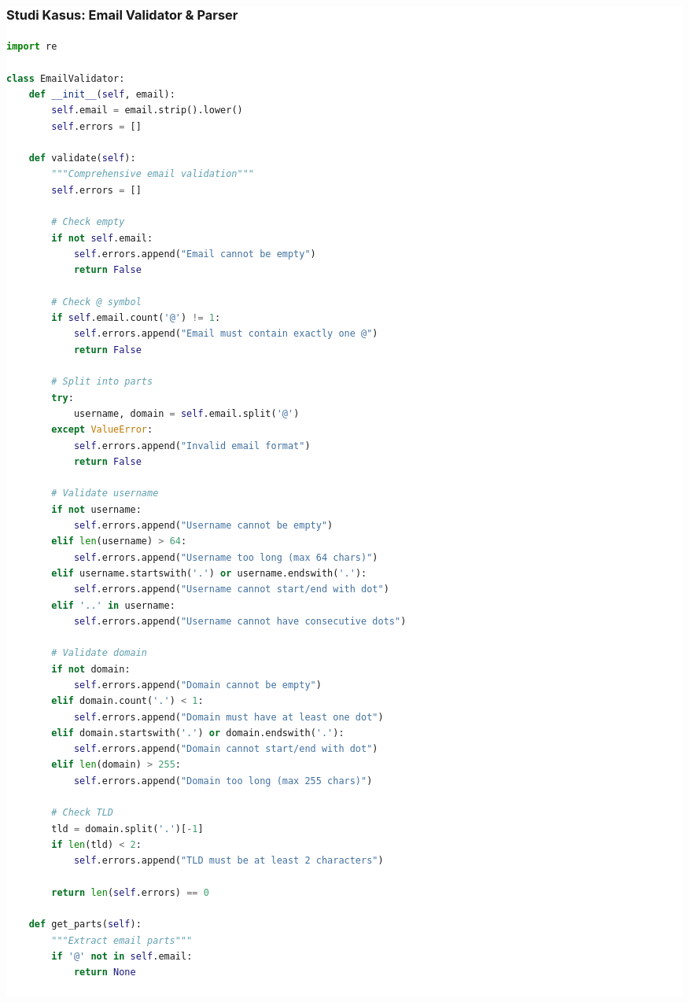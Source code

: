 ### **Studi Kasus: Email Validator & Parser**

```python
import re

class EmailValidator:
    def __init__(self, email):
        self.email = email.strip().lower()
        self.errors = []
    
    def validate(self):
        """Comprehensive email validation"""
        self.errors = []
        
        # Check empty
        if not self.email:
            self.errors.append("Email cannot be empty")
            return False
        
        # Check @ symbol
        if self.email.count('@') != 1:
            self.errors.append("Email must contain exactly one @")
            return False
        
        # Split into parts
        try:
            username, domain = self.email.split('@')
        except ValueError:
            self.errors.append("Invalid email format")
            return False
        
        # Validate username
        if not username:
            self.errors.append("Username cannot be empty")
        elif len(username) > 64:
            self.errors.append("Username too long (max 64 chars)")
        elif username.startswith('.') or username.endswith('.'):
            self.errors.append("Username cannot start/end with dot")
        elif '..' in username:
            self.errors.append("Username cannot have consecutive dots")
        
        # Validate domain
        if not domain:
            self.errors.append("Domain cannot be empty")
        elif domain.count('.') < 1:
            self.errors.append("Domain must have at least one dot")
        elif domain.startswith('.') or domain.endswith('.'):
            self.errors.append("Domain cannot start/end with dot")
        elif len(domain) > 255:
            self.errors.append("Domain too long (max 255 chars)")
        
        # Check TLD
        tld = domain.split('.')[-1]
        if len(tld) < 2:
            self.errors.append("TLD must be at least 2 characters")
        
        return len(self.errors) == 0
    
    def get_parts(self):
        """Extract email parts"""
        if '@' not in self.email:
            return None
        
```